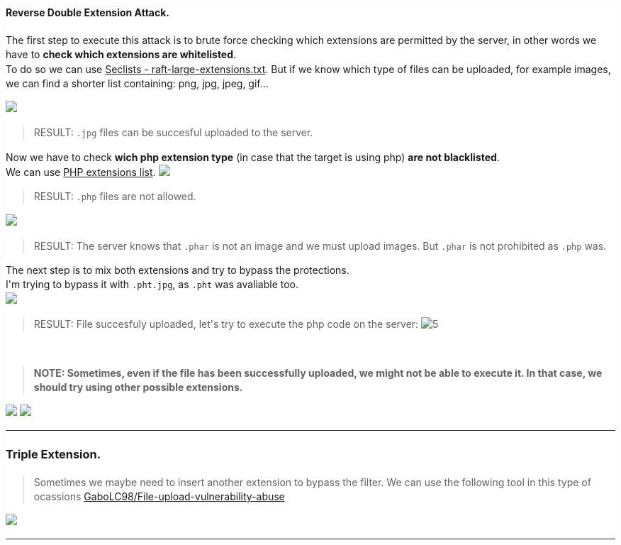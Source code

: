 #### Reverse Double Extension Attack.
The first step to execute this attack is to brute force checking which extensions are permitted by the server, in other words we have to __check which extensions are whitelisted__. <br />
To do so we can use [Seclists - raft-large-extensions.txt](https://github.com/danielmiessler/SecLists/blob/master/Discovery/Web-Content/raft-large-extensions.txt). But if we know which type of files can
be uploaded, for example images, we can find a shorter list containing: png, jpg, jpeg, gif...

<img src="https://github.com/alejandro-pentest/Hacking-Web/assets/161533623/723a0263-2808-4792-9e6d-6a0d297ed818" width="1000">

> RESULT: `.jpg` files can be succesful uploaded to the server.<br />

Now we have to check __wich php extension type__ (in case that the target is using php) __are not blacklisted__.<br />
We can use [PHP extensions list](https://github.com/alejandro-pentest/Hacking-Web/blob/main/File%20Upload%20Attacks/Extensions%20lists/php.txt).
<img src="https://github.com/alejandro-pentest/Hacking-Web/assets/161533623/390d20e6-a0c8-47c5-973a-2e9fd725ebd5" width="900">

> RESULT: `.php` files are not allowed.


<img src="https://github.com/alejandro-pentest/Hacking-Web/assets/161533623/9bf590ce-6fb0-4876-bb15-aaa4e50eaece" width="900">

> RESULT: The server knows that `.phar` is not an image and we must upload images. But `.phar` is not prohibited as `.php` was.

The next step is to mix both extensions and try to bypass the protections.<br />
I'm trying to bypass it with `.pht.jpg`, as `.pht` was avaliable too.<br />
<img src="https://github.com/alejandro-pentest/Hacking-Web/assets/161533623/d422d70d-73c2-4fd2-a7fb-ea118eeb04c2" width="600">
> RESULT: File succesfuly uploaded, let's try to execute the php code on the server:
![5](https://github.com/alejandro-pentest/Hacking-Web/assets/161533623/04051e45-9060-4579-a9f8-51abc4fd57b9)

<br />

>__NOTE: Sometimes, even if the file has been successfully uploaded, we might not be able to execute it. In that case, we should try using other possible extensions.__

<img src="https://github.com/alejandro-pentest/Hacking-Web/assets/161533623/054867de-92d2-4258-8b87-37827bd0dee4" width="600">
<img src="https://github.com/alejandro-pentest/Hacking-Web/assets/161533623/ea328b5a-c0b7-41e9-ae55-e7dabda0499a" width="700">


--------------------------------------------------------------------------------------
### Triple Extension.
> Sometimes we maybe need to insert another extension to bypass the filter.
>We can use the following tool in this type of ocassions [GaboLC98/File-upload-vulnerability-abuse](https://github.com/GaboLC98/File-upload-vulnerability-abuse)

<img src="https://github.com/alejandro-pentest/Hacking-Web/assets/161533623/362a91e8-6f92-4a72-b1e5-7603d4e23f69" width="600">

-----------------------------------------------

